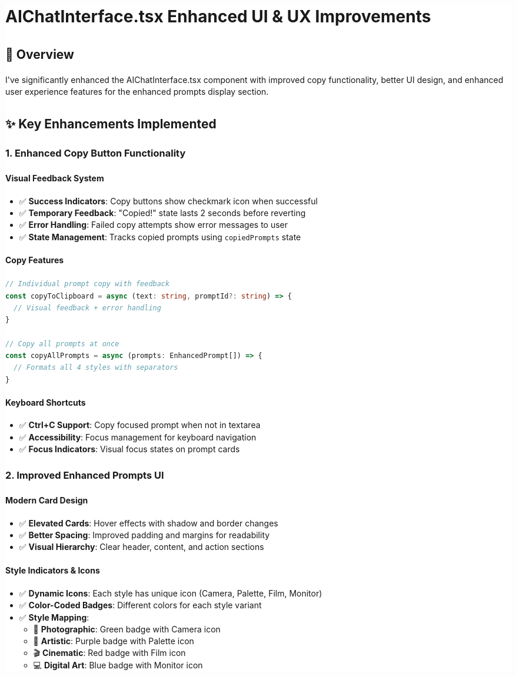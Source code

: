 # AIChatInterface.tsx Enhanced UI & UX Improvements

## 🎯 **Overview**

I've significantly enhanced the AIChatInterface.tsx component with improved copy functionality, better UI design, and enhanced user experience features for the enhanced prompts display section.

## ✨ **Key Enhancements Implemented**

### **1. Enhanced Copy Button Functionality**

#### **Visual Feedback System**
- ✅ **Success Indicators**: Copy buttons show checkmark icon when successful
- ✅ **Temporary Feedback**: "Copied!" state lasts 2 seconds before reverting
- ✅ **Error Handling**: Failed copy attempts show error messages to user
- ✅ **State Management**: Tracks copied prompts using `copiedPrompts` state

#### **Copy Features**
```typescript
// Individual prompt copy with feedback
const copyToClipboard = async (text: string, promptId?: string) => {
  // Visual feedback + error handling
}

// Copy all prompts at once
const copyAllPrompts = async (prompts: EnhancedPrompt[]) => {
  // Formats all 4 styles with separators
}
```

#### **Keyboard Shortcuts**
- ✅ **Ctrl+C Support**: Copy focused prompt when not in textarea
- ✅ **Accessibility**: Focus management for keyboard navigation
- ✅ **Focus Indicators**: Visual focus states on prompt cards

### **2. Improved Enhanced Prompts UI**

#### **Modern Card Design**
- ✅ **Elevated Cards**: Hover effects with shadow and border changes
- ✅ **Better Spacing**: Improved padding and margins for readability
- ✅ **Visual Hierarchy**: Clear header, content, and action sections

#### **Style Indicators & Icons**
- ✅ **Dynamic Icons**: Each style has unique icon (Camera, Palette, Film, Monitor)
- ✅ **Color-Coded Badges**: Different colors for each style variant
- ✅ **Style Mapping**:
  - 📸 **Photographic**: Green badge with Camera icon
  - 🎨 **Artistic**: Purple badge with Palette icon  
  - 🎬 **Cinematic**: Red badge with Film icon
  - 💻 **Digital Art**: Blue badge with Monitor icon
